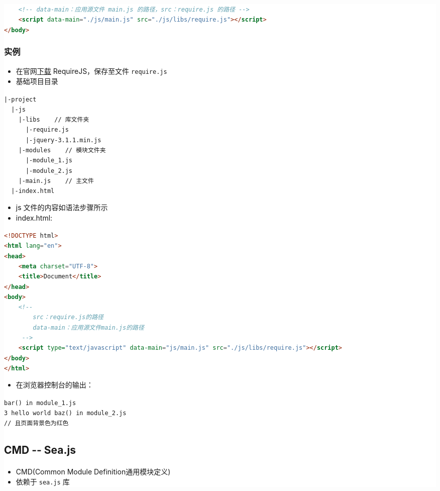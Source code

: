 ```html
	<!-- data-main：应用源文件 main.js 的路径，src：require.js 的路径 -->
	<script data-main="./js/main.js" src="./js/libs/require.js"></script>
</body>
```


### 实例

+ 在官网[下载](http://www.requirejs.cn/docs/download.html) RequireJS，保存至文件 `require.js`
+ 基础项目目录
```
|-project
  |-js
    |-libs    // 库文件夹
      |-require.js
      |-jquery-3.1.1.min.js
    |-modules    // 模块文件夹
      |-module_1.js
      |-module_2.js
    |-main.js    // 主文件
  |-index.html
```
+ js 文件的内容如语法步骤所示
+ index.html:
```html
<!DOCTYPE html>
<html lang="en">
<head>
	<meta charset="UTF-8">
	<title>Document</title>
</head>
<body>
	<!-- 
		src：require.js的路径
		data-main：应用源文件main.js的路径
	 -->
	<script type="text/javascript" data-main="js/main.js" src="./js/libs/require.js"></script>
</body>
</html>
```
+ 在浏览器控制台的输出：
```
bar() in module_1.js
3 hello world baz() in module_2.js
// 且页面背景色为红色
```



## CMD -- Sea.js

+ CMD(Common Module Definition通用模块定义)
+ 依赖于 `sea.js` 库
